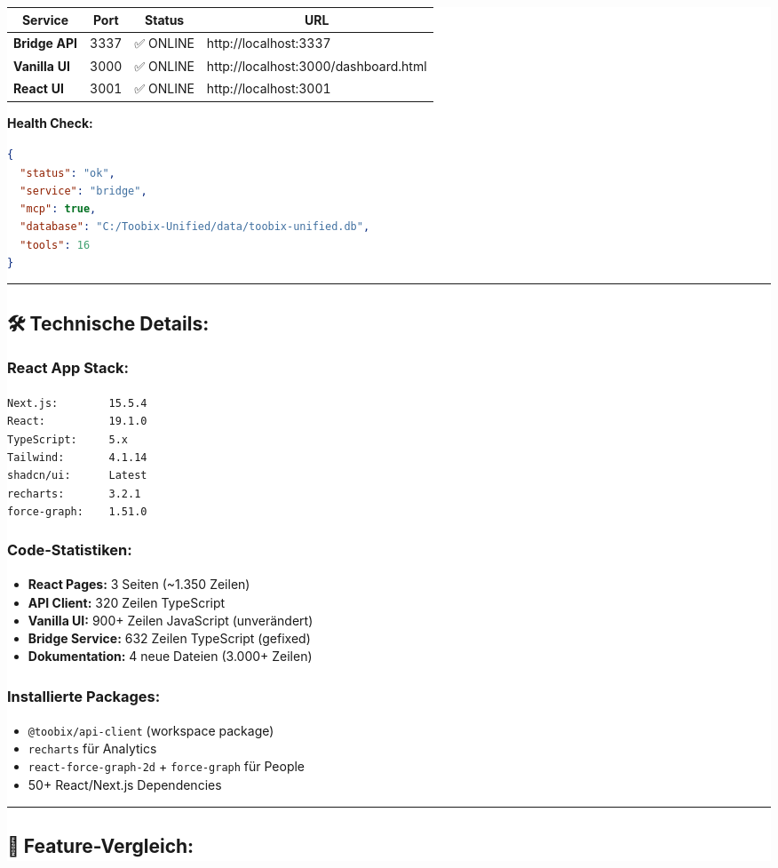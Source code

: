| Service | Port | Status | URL |
|---------|------|--------|-----|
| **Bridge API** | 3337 | ✅ ONLINE | http://localhost:3337 |
| **Vanilla UI** | 3000 | ✅ ONLINE | http://localhost:3000/dashboard.html |
| **React UI** | 3001 | ✅ ONLINE | http://localhost:3001 |

**Health Check:**
```json
{
  "status": "ok",
  "service": "bridge",
  "mcp": true,
  "database": "C:/Toobix-Unified/data/toobix-unified.db",
  "tools": 16
}
```

---

## 🛠️ Technische Details:

### React App Stack:
```
Next.js:        15.5.4
React:          19.1.0
TypeScript:     5.x
Tailwind:       4.1.14
shadcn/ui:      Latest
recharts:       3.2.1
force-graph:    1.51.0
```

### Code-Statistiken:
- **React Pages:** 3 Seiten (~1.350 Zeilen)
- **API Client:** 320 Zeilen TypeScript
- **Vanilla UI:** 900+ Zeilen JavaScript (unverändert)
- **Bridge Service:** 632 Zeilen TypeScript (gefixed)
- **Dokumentation:** 4 neue Dateien (3.000+ Zeilen)

### Installierte Packages:
- `@toobix/api-client` (workspace package)
- `recharts` für Analytics
- `react-force-graph-2d` + `force-graph` für People
- 50+ React/Next.js Dependencies

---

## 🎯 Feature-Vergleich:
